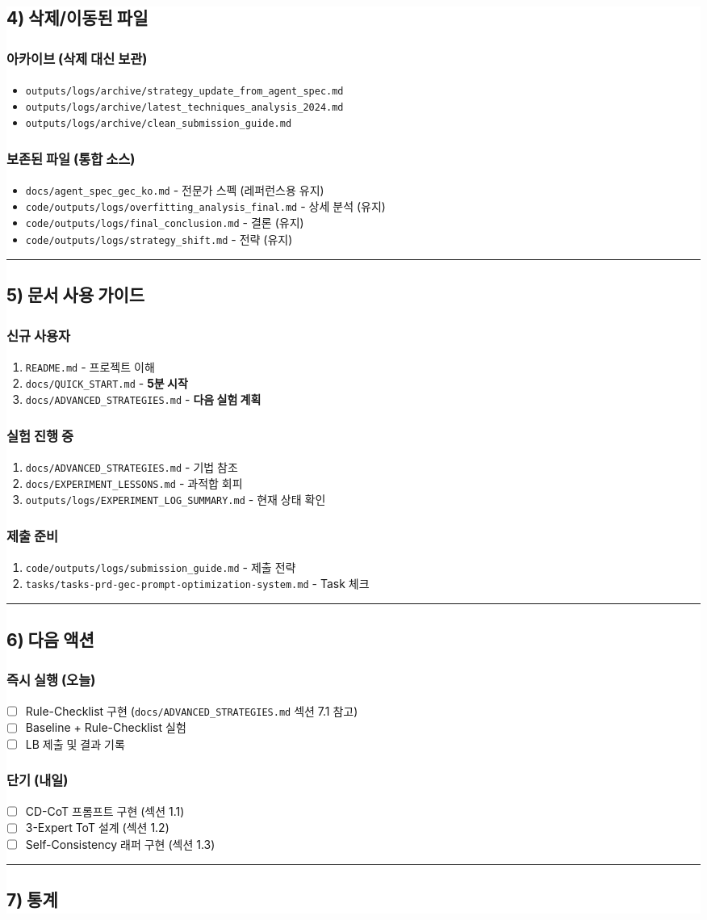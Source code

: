 
## 4) 삭제/이동된 파일

### 아카이브 (삭제 대신 보관)
- `outputs/logs/archive/strategy_update_from_agent_spec.md`
- `outputs/logs/archive/latest_techniques_analysis_2024.md`
- `outputs/logs/archive/clean_submission_guide.md`

### 보존된 파일 (통합 소스)
- `docs/agent_spec_gec_ko.md` - 전문가 스펙 (레퍼런스용 유지)
- `code/outputs/logs/overfitting_analysis_final.md` - 상세 분석 (유지)
- `code/outputs/logs/final_conclusion.md` - 결론 (유지)
- `code/outputs/logs/strategy_shift.md` - 전략 (유지)

---

## 5) 문서 사용 가이드

### 신규 사용자
1. `README.md` - 프로젝트 이해
2. `docs/QUICK_START.md` - **5분 시작**
3. `docs/ADVANCED_STRATEGIES.md` - **다음 실험 계획**

### 실험 진행 중
1. `docs/ADVANCED_STRATEGIES.md` - 기법 참조
2. `docs/EXPERIMENT_LESSONS.md` - 과적합 회피
3. `outputs/logs/EXPERIMENT_LOG_SUMMARY.md` - 현재 상태 확인

### 제출 준비
1. `code/outputs/logs/submission_guide.md` - 제출 전략
2. `tasks/tasks-prd-gec-prompt-optimization-system.md` - Task 체크

---

## 6) 다음 액션

### 즉시 실행 (오늘)
- [ ] Rule-Checklist 구현 (`docs/ADVANCED_STRATEGIES.md` 섹션 7.1 참고)
- [ ] Baseline + Rule-Checklist 실험
- [ ] LB 제출 및 결과 기록

### 단기 (내일)
- [ ] CD-CoT 프롬프트 구현 (섹션 1.1)
- [ ] 3-Expert ToT 설계 (섹션 1.2)
- [ ] Self-Consistency 래퍼 구현 (섹션 1.3)

---

## 7) 통계
